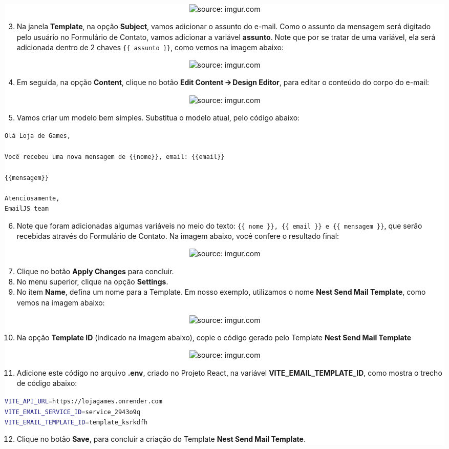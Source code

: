 <div align="center"><img src="https://i.imgur.com/RebehBl.png" title="source: imgur.com" /></div>

3. Na janela **Template**, na opção **Subject**, vamos adicionar o assunto do e-mail. Como o assunto da mensagem será digitado pelo usuário no Formulário de Contato, vamos adicionar a variável **assunto**. Note que por se tratar de uma variável, ela será adicionada dentro de 2 chaves `{{ assunto }}`, como vemos na imagem abaixo:

<div align="center"><img src="https://i.imgur.com/F2k2OLH.png" title="source: imgur.com" /></div>

4. Em seguida, na opção **Content**, clique no botão **Edit Content 🡪 Design Editor**, para editar o conteúdo do corpo do e-mail:

<div align="center"><img src="https://i.imgur.com/nuAnI6y.png" title="source: imgur.com" /></div>

5. Vamos criar um modelo bem simples. Substitua o modelo atual, pelo código abaixo:

```bash
Olá Loja de Games,

Você recebeu uma nova mensagem de {{nome}}, email: {{email}}

{{mensagem}}

Atenciosamente,
EmailJS team
```

6. Note que foram adicionadas algumas variáveis no meio do texto: `{{ nome }}, {{ email }} e {{ mensagem }}`, que serão recebidas através do Formulário de Contato. Na imagem abaixo, você confere o resultado final:

<div align="center"><img src="https://i.imgur.com/4zDfHjP.png" title="source: imgur.com" /></div>

7. Clique no botão **Apply Changes** para concluir.
8. No menu superior, clique na opção **Settings**.
9. No item **Name**, defina um nome para a Template. Em nosso exemplo, utilizamos o nome **Nest Send Mail Template**, como vemos na imagem abaixo:

<div align="center"><img src="https://i.imgur.com/YzRCVYe.png" title="source: imgur.com" /></div>

10. Na opção **Template ID** (indicado na imagem abaixo), copie o código gerado pelo Template **Nest Send Mail Template**

<div align="center"><img src="https://i.imgur.com/TjcqZg0.png" title="source: imgur.com" /></div>

11. Adicione este código no arquivo **.env**, criado no Projeto React, na variável **VITE_EMAIL_TEMPLATE_ID**, como mostra o trecho de código abaixo:

```bash
VITE_API_URL=https://lojagames.onrender.com
VITE_EMAIL_SERVICE_ID=service_2943o9q
VITE_EMAIL_TEMPLATE_ID=template_ksrkdfh
```

12. Clique no botão **Save**, para concluir a criação do Template **Nest Send Mail Template**.
